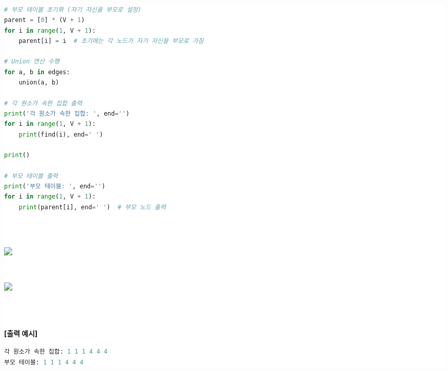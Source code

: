 ```python
# 부모 테이블 초기화 (자기 자신을 부모로 설정)
parent = [0] * (V + 1)
for i in range(1, V + 1):
    parent[i] = i  # 초기에는 각 노드가 자기 자신을 부모로 가짐

# Union 연산 수행
for a, b in edges:
    union(a, b)

# 각 원소가 속한 집합 출력
print('각 원소가 속한 집합: ', end='')
for i in range(1, V + 1):
    print(find(i), end=' ')

print()

# 부모 테이블 출력
print('부모 테이블: ', end='')
for i in range(1, V + 1):
    print(parent[i], end=' ')  # 부모 노드 출력
```

<br><br>

![](https://velog.velcdn.com/images/kim_dg/post/2c7fae1b-ff97-4357-a20f-e29aaea44e97/image.png)

<br>

![](https://velog.velcdn.com/images/kim_dg/post/9bd0ba58-c07a-4e91-b955-50f17fd6c6e8/image.png)

<br><br>

<b>[출력 예시]</b>

```python
각 원소가 속한 집합: 1 1 1 4 4 4
부모 테이블: 1 1 1 4 4 4
```
